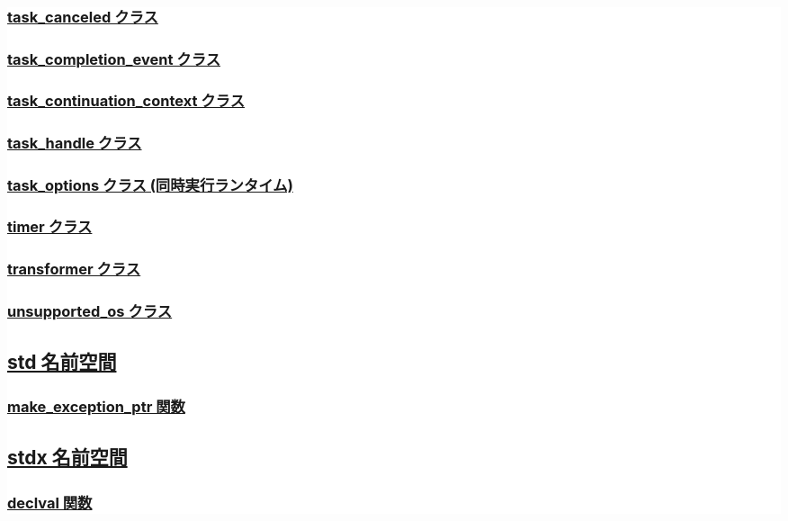 ### [task_canceled クラス](task-canceled-class.md)
### [task_completion_event クラス](task-completion-event-class.md)
### [task_continuation_context クラス](task-continuation-context-class.md)
### [task_handle クラス](task-handle-class.md)
### [task_options クラス (同時実行ランタイム)](task-options-class-concurrency-runtime.md)
### [timer クラス](timer-class.md)
### [transformer クラス](transformer-class.md)
### [unsupported_os クラス](unsupported-os-class.md)
## [std 名前空間](std-namespace.md)
### [make_exception_ptr 関数](make-exception-ptr-function.md)
## [stdx 名前空間](stdx-namespace.md)
### [declval 関数](declval-function.md)
